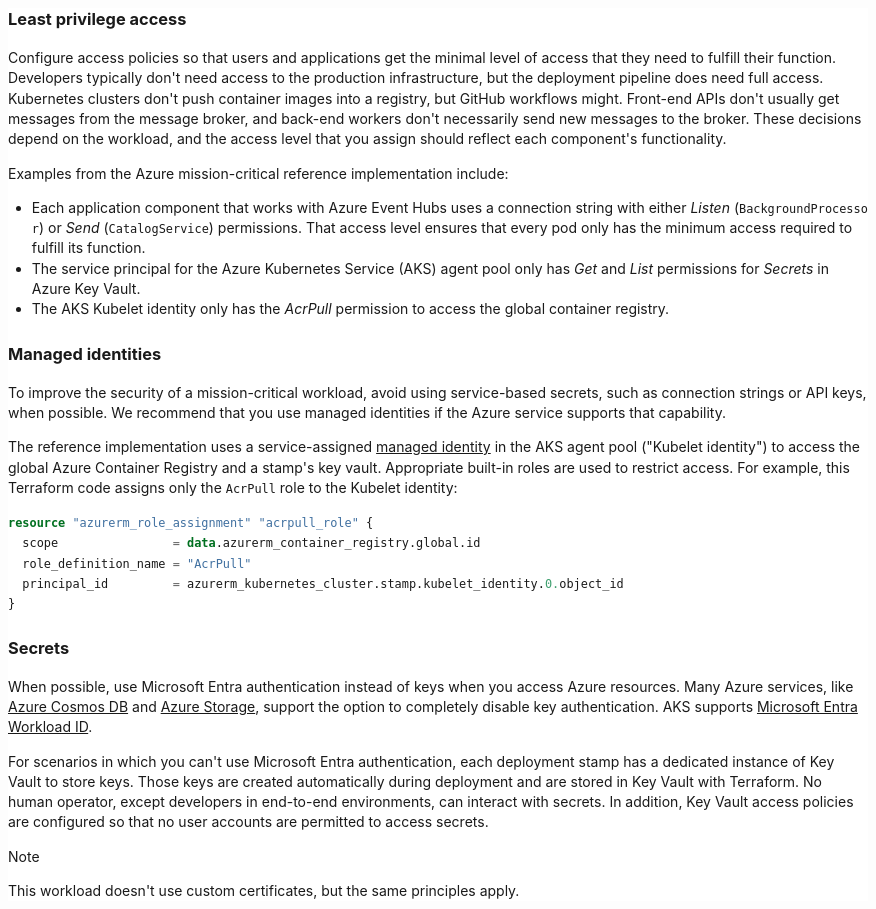 ### Least privilege access

Configure access policies so that users and applications get the minimal level of access that they need to fulfill their function. Developers typically don't need access to the production infrastructure, but the deployment pipeline does need full access. Kubernetes clusters don't push container images into a registry, but GitHub workflows might. Front-end APIs don't usually get messages from the message broker, and back-end workers don't necessarily send new messages to the broker. These decisions depend on the workload, and the access level that you assign should reflect each component's functionality.

Examples from the Azure mission-critical reference implementation include:

- Each application component that works with Azure Event Hubs uses a connection string with either *Listen* (`BackgroundProcessor`) or *Send* (`CatalogService`) permissions. That access level ensures that every pod only has the minimum access required to fulfill its function.
- The service principal for the Azure Kubernetes Service (AKS) agent pool only has *Get* and *List* permissions for *Secrets* in Azure Key Vault.
- The AKS Kubelet identity only has the *AcrPull* permission to access the global container registry.

### Managed identities

To improve the security of a mission-critical workload, avoid using service-based secrets, such as connection strings or API keys, when possible. We recommend that you use managed identities if the Azure service supports that capability.

The reference implementation uses a service-assigned [managed identity](/azure/aks/use-managed-identity) in the AKS agent pool ("Kubelet identity") to access the global Azure Container Registry and a stamp's key vault. Appropriate built-in roles are used to restrict access. For example, this Terraform code assigns only the `AcrPull` role to the Kubelet identity:

```terraform
resource "azurerm_role_assignment" "acrpull_role" {
  scope                = data.azurerm_container_registry.global.id
  role_definition_name = "AcrPull"
  principal_id         = azurerm_kubernetes_cluster.stamp.kubelet_identity.0.object_id
}
```

### Secrets

When possible, use Microsoft Entra authentication instead of keys when you access Azure resources. Many Azure services, like [Azure Cosmos DB](/azure/cosmos-db/nosql/security/how-to-disable-key-based-authentication?tabs=csharp&pivots=azure-interface-cli) and [Azure Storage](/azure/storage/common/shared-key-authorization-prevent?tabs=portal), support the option to completely disable key authentication. AKS supports [Microsoft Entra Workload ID](/azure/aks/workload-identity-overview?tabs=dotnet).

For scenarios in which you can't use Microsoft Entra authentication, each deployment stamp has a dedicated instance of Key Vault to store keys. Those keys are created automatically during deployment and are stored in Key Vault with Terraform. No human operator, except developers in end-to-end environments, can interact with secrets. In addition, Key Vault access policies are configured so that no user accounts are permitted to access secrets.

> [!NOTE]
> This workload doesn't use custom certificates, but the same principles apply.
